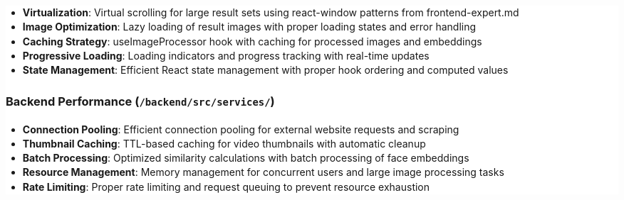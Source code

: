 - **Virtualization**: Virtual scrolling for large result sets using react-window patterns from frontend-expert.md
- **Image Optimization**: Lazy loading of result images with proper loading states and error handling
- **Caching Strategy**: useImageProcessor hook with caching for processed images and embeddings
- **Progressive Loading**: Loading indicators and progress tracking with real-time updates
- **State Management**: Efficient React state management with proper hook ordering and computed values

### Backend Performance (`/backend/src/services/`)

- **Connection Pooling**: Efficient connection pooling for external website requests and scraping
- **Thumbnail Caching**: TTL-based caching for video thumbnails with automatic cleanup
- **Batch Processing**: Optimized similarity calculations with batch processing of face embeddings
- **Resource Management**: Memory management for concurrent users and large image processing tasks
- **Rate Limiting**: Proper rate limiting and request queuing to prevent resource exhaustion
